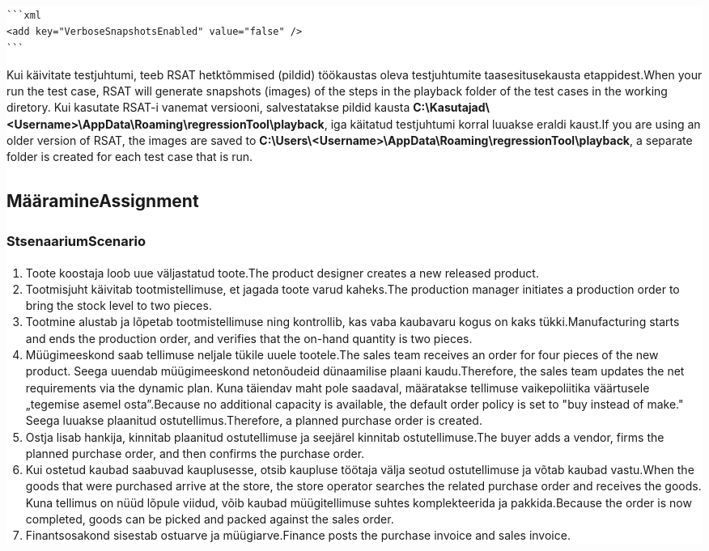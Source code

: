     ```xml
    <add key="VerboseSnapshotsEnabled" value="false" />
    ```

<span data-ttu-id="04508-151">Kui käivitate testjuhtumi, teeb RSAT hetktõmmised (pildid) töökaustas oleva testjuhtumite taasesitusekausta etappidest.</span><span class="sxs-lookup"><span data-stu-id="04508-151">When your run the test case, RSAT will generate snapshots (images) of the steps in the playback folder of the test cases in the working diretory.</span></span> <span data-ttu-id="04508-152">Kui kasutate RSAT-i vanemat versiooni, salvestatakse pildid kausta **C:\\Kasutajad\\\<Username\>\\AppData\\Roaming\\regressionTool\\playback**, iga käitatud testjuhtumi korral luuakse eraldi kaust.</span><span class="sxs-lookup"><span data-stu-id="04508-152">If you are using an older version of RSAT, the images are saved to **C:\\Users\\\<Username\>\\AppData\\Roaming\\regressionTool\\playback**, a separate folder is created for each test case that is run.</span></span>

## <a name="assignment"></a><span data-ttu-id="04508-153">Määramine</span><span class="sxs-lookup"><span data-stu-id="04508-153">Assignment</span></span>

### <a name="scenario"></a><span data-ttu-id="04508-154">Stsenaarium</span><span class="sxs-lookup"><span data-stu-id="04508-154">Scenario</span></span>

1. <span data-ttu-id="04508-155">Toote koostaja loob uue väljastatud toote.</span><span class="sxs-lookup"><span data-stu-id="04508-155">The product designer creates a new released product.</span></span>
2. <span data-ttu-id="04508-156">Tootmisjuht käivitab tootmistellimuse, et jagada toote varud kaheks.</span><span class="sxs-lookup"><span data-stu-id="04508-156">The production manager initiates a production order to bring the stock level to two pieces.</span></span>
3. <span data-ttu-id="04508-157">Tootmine alustab ja lõpetab tootmistellimuse ning kontrollib, kas vaba kaubavaru kogus on kaks tükki.</span><span class="sxs-lookup"><span data-stu-id="04508-157">Manufacturing starts and ends the production order, and verifies that the on-hand quantity is two pieces.</span></span>
4. <span data-ttu-id="04508-158">Müügimeeskond saab tellimuse neljale tükile uuele tootele.</span><span class="sxs-lookup"><span data-stu-id="04508-158">The sales team receives an order for four pieces of the new product.</span></span> <span data-ttu-id="04508-159">Seega uuendab müügimeeskond netonõudeid dünaamilise plaani kaudu.</span><span class="sxs-lookup"><span data-stu-id="04508-159">Therefore, the sales team updates the net requirements via the dynamic plan.</span></span> <span data-ttu-id="04508-160">Kuna täiendav maht pole saadaval, määratakse tellimuse vaikepoliitika väärtusele „tegemise asemel osta”.</span><span class="sxs-lookup"><span data-stu-id="04508-160">Because no additional capacity is available, the default order policy is set to "buy instead of make."</span></span> <span data-ttu-id="04508-161">Seega luuakse plaanitud ostutellimus.</span><span class="sxs-lookup"><span data-stu-id="04508-161">Therefore, a planned purchase order is created.</span></span>
5. <span data-ttu-id="04508-162">Ostja lisab hankija, kinnitab plaanitud ostutellimuse ja seejärel kinnitab ostutellimuse.</span><span class="sxs-lookup"><span data-stu-id="04508-162">The buyer adds a vendor, firms the planned purchase order, and then confirms the purchase order.</span></span>
6. <span data-ttu-id="04508-163">Kui ostetud kaubad saabuvad kauplusesse, otsib kaupluse töötaja välja seotud ostutellimuse ja võtab kaubad vastu.</span><span class="sxs-lookup"><span data-stu-id="04508-163">When the goods that were purchased arrive at the store, the store operator searches the related purchase order and receives the goods.</span></span> <span data-ttu-id="04508-164">Kuna tellimus on nüüd lõpule viidud, võib kaubad müügitellimuse suhtes komplekteerida ja pakkida.</span><span class="sxs-lookup"><span data-stu-id="04508-164">Because the order is now completed, goods can be picked and packed against the sales order.</span></span>
7. <span data-ttu-id="04508-165">Finantsosakond sisestab ostuarve ja müügiarve.</span><span class="sxs-lookup"><span data-stu-id="04508-165">Finance posts the purchase invoice and sales invoice.</span></span>
